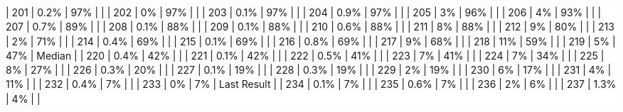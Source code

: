 | 201 | 0.2% | 97% |  |
| 202 | 0% | 97% |  |
| 203 | 0.1% | 97% |  |
| 204 | 0.9% | 97% |  |
| 205 | 3% | 96% |  |
| 206 | 4% | 93% |  |
| 207 | 0.7% | 89% |  |
| 208 | 0.1% | 88% |  |
| 209 | 0.1% | 88% |  |
| 210 | 0.6% | 88% |  |
| 211 | 8% | 88% |  |
| 212 | 9% | 80% |  |
| 213 | 2% | 71% |  |
| 214 | 0.4% | 69% |  |
| 215 | 0.1% | 69% |  |
| 216 | 0.8% | 69% |  |
| 217 | 9% | 68% |  |
| 218 | 11% | 59% |  |
| 219 | 5% | 47% | Median |
| 220 | 0.4% | 42% |  |
| 221 | 0.1% | 42% |  |
| 222 | 0.5% | 41% |  |
| 223 | 7% | 41% |  |
| 224 | 7% | 34% |  |
| 225 | 8% | 27% |  |
| 226 | 0.3% | 20% |  |
| 227 | 0.1% | 19% |  |
| 228 | 0.3% | 19% |  |
| 229 | 2% | 19% |  |
| 230 | 6% | 17% |  |
| 231 | 4% | 11% |  |
| 232 | 0.4% | 7% |  |
| 233 | 0% | 7% | Last Result |
| 234 | 0.1% | 7% |  |
| 235 | 0.6% | 7% |  |
| 236 | 2% | 6% |  |
| 237 | 1.3% | 4% |  |